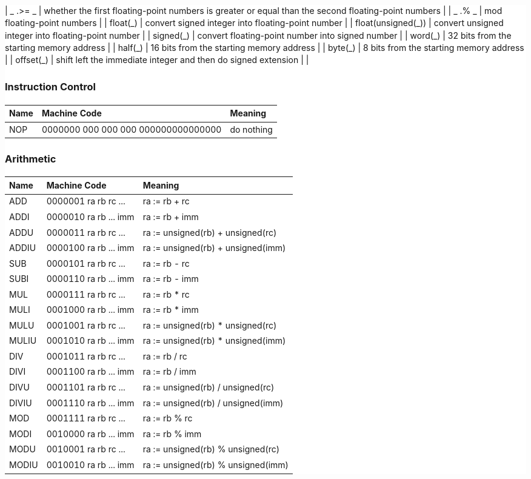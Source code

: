 | \_ .>= \_ | whether the first floating-point numbers is greater or equal than the second floating-point numbers |
| \_ .% \_ | mod floating-point numbers |
| float(\_) | convert signed integer into floating-point number |
| float(unsigned(\_)) | convert unsigned integer into floating-point number |
| signed(\_) | convert floating-point number into signed number |
| word(\_) | 32 bits from the starting memory address |
| half(\_) | 16 bits from the starting memory address |
| byte(\_) | 8 bits from the starting memory address |
| offset(\_) | shift left the immediate integer and then do signed extension |
|

### Instruction Control

| Name | Machine Code | Meaning |
| :----- | :----------- | :-------- |
| NOP | 0000000 000 000 000 000000000000000 | do nothing |

### Arithmetic

| Name | Machine Code | Meaning |
| :----- | :----------- | :-------- |
| ADD  | 0000001 ra rb rc ... | ra := rb + rc |
| ADDI | 0000010 ra rb ... imm | ra := rb + imm |
| ADDU | 0000011 ra rb rc ... | ra := unsigned(rb) + unsigned(rc) |
| ADDIU| 0000100 ra rb ... imm | ra := unsigned(rb) + unsigned(imm) |
| SUB  | 0000101 ra rb rc ... | ra := rb - rc |
| SUBI | 0000110 ra rb ... imm | ra := rb - imm |
| MUL  | 0000111 ra rb rc ... | ra := rb * rc |
| MULI | 0001000 ra rb ... imm | ra := rb * imm |
| MULU | 0001001 ra rb rc ... | ra := unsigned(rb) * unsigned(rc) |
| MULIU| 0001010 ra rb ... imm | ra := unsigned(rb) * unsigned(imm) |
| DIV  | 0001011 ra rb rc ... | ra := rb / rc |
| DIVI | 0001100 ra rb ... imm | ra := rb / imm |
| DIVU | 0001101 ra rb rc ... | ra := unsigned(rb) / unsigned(rc) |
| DIVIU| 0001110 ra rb ... imm | ra := unsigned(rb) / unsigned(imm) |
| MOD  | 0001111 ra rb rc ... | ra := rb % rc |
| MODI | 0010000 ra rb ... imm | ra := rb % imm |
| MODU | 0010001 ra rb rc ... | ra := unsigned(rb) % unsigned(rc) |
| MODIU| 0010010 ra rb ... imm | ra := unsigned(rb) % unsigned(imm) |
